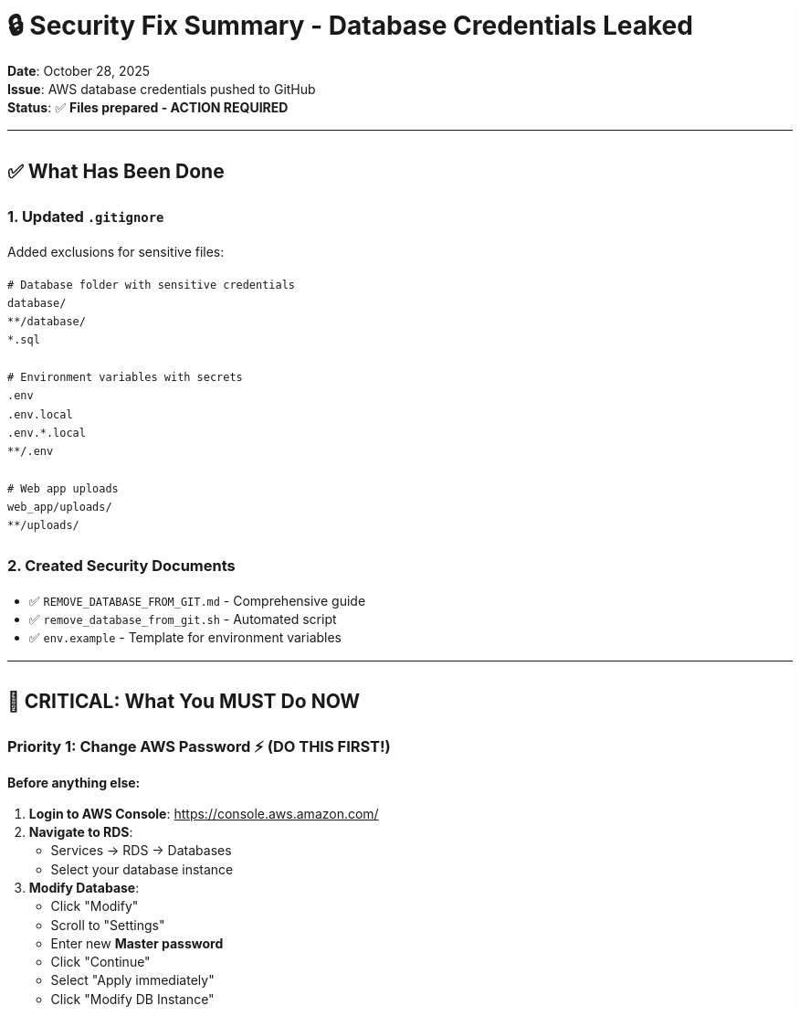 # 🔒 Security Fix Summary - Database Credentials Leaked

**Date**: October 28, 2025  
**Issue**: AWS database credentials pushed to GitHub  
**Status**: ✅ **Files prepared - ACTION REQUIRED**

---

## ✅ What Has Been Done

### 1. Updated `.gitignore`
Added exclusions for sensitive files:
```gitignore
# Database folder with sensitive credentials
database/
**/database/
*.sql

# Environment variables with secrets
.env
.env.local
.env.*.local
**/.env

# Web app uploads
web_app/uploads/
**/uploads/
```

### 2. Created Security Documents
- ✅ `REMOVE_DATABASE_FROM_GIT.md` - Comprehensive guide
- ✅ `remove_database_from_git.sh` - Automated script
- ✅ `env.example` - Template for environment variables

---

## 🚨 CRITICAL: What You MUST Do NOW

### Priority 1: Change AWS Password ⚡ (DO THIS FIRST!)

**Before anything else:**

1. **Login to AWS Console**: https://console.aws.amazon.com/
2. **Navigate to RDS**:
   - Services → RDS → Databases
   - Select your database instance
3. **Modify Database**:
   - Click "Modify"
   - Scroll to "Settings"
   - Enter new **Master password**
   - Click "Continue"
   - Select "Apply immediately"
   - Click "Modify DB Instance"
